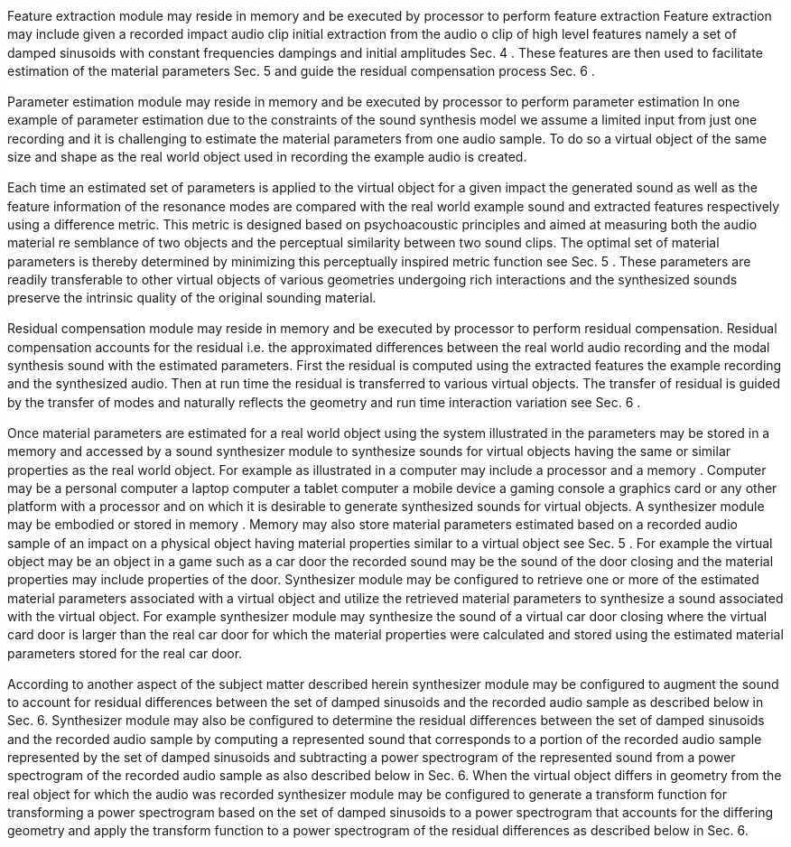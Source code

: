 Feature extraction module may reside in memory and be executed by processor to perform feature extraction Feature extraction may include given a recorded impact audio clip initial extraction from the audio o clip of high level features namely a set of damped sinusoids with constant frequencies dampings and initial amplitudes Sec. 4 . These features are then used to facilitate estimation of the material parameters Sec. 5 and guide the residual compensation process Sec. 6 .

Parameter estimation module may reside in memory and be executed by processor to perform parameter estimation In one example of parameter estimation due to the constraints of the sound synthesis model we assume a limited input from just one recording and it is challenging to estimate the material parameters from one audio sample. To do so a virtual object of the same size and shape as the real world object used in recording the example audio is created.

Each time an estimated set of parameters is applied to the virtual object for a given impact the generated sound as well as the feature information of the resonance modes are compared with the real world example sound and extracted features respectively using a difference metric. This metric is designed based on psychoacoustic principles and aimed at measuring both the audio material re semblance of two objects and the perceptual similarity between two sound clips. The optimal set of material parameters is thereby determined by minimizing this perceptually inspired metric function see Sec. 5 . These parameters are readily transferable to other virtual objects of various geometries undergoing rich interactions and the synthesized sounds preserve the intrinsic quality of the original sounding material.

Residual compensation module may reside in memory and be executed by processor to perform residual compensation. Residual compensation accounts for the residual i.e. the approximated differences between the real world audio recording and the modal synthesis sound with the estimated parameters. First the residual is computed using the extracted features the example recording and the synthesized audio. Then at run time the residual is transferred to various virtual objects. The transfer of residual is guided by the transfer of modes and naturally reflects the geometry and run time interaction variation see Sec. 6 .

Once material parameters are estimated for a real world object using the system illustrated in the parameters may be stored in a memory and accessed by a sound synthesizer module to synthesize sounds for virtual objects having the same or similar properties as the real world object. For example as illustrated in a computer may include a processor and a memory . Computer may be a personal computer a laptop computer a tablet computer a mobile device a gaming console a graphics card or any other platform with a processor and on which it is desirable to generate synthesized sounds for virtual objects. A synthesizer module may be embodied or stored in memory . Memory may also store material parameters estimated based on a recorded audio sample of an impact on a physical object having material properties similar to a virtual object see Sec. 5 . For example the virtual object may be an object in a game such as a car door the recorded sound may be the sound of the door closing and the material properties may include properties of the door. Synthesizer module may be configured to retrieve one or more of the estimated material parameters associated with a virtual object and utilize the retrieved material parameters to synthesize a sound associated with the virtual object. For example synthesizer module may synthesize the sound of a virtual car door closing where the virtual card door is larger than the real car door for which the material properties were calculated and stored using the estimated material parameters stored for the real car door.

According to another aspect of the subject matter described herein synthesizer module may be configured to augment the sound to account for residual differences between the set of damped sinusoids and the recorded audio sample as described below in Sec. 6. Synthesizer module may also be configured to determine the residual differences between the set of damped sinusoids and the recorded audio sample by computing a represented sound that corresponds to a portion of the recorded audio sample represented by the set of damped sinusoids and subtracting a power spectrogram of the represented sound from a power spectrogram of the recorded audio sample as also described below in Sec. 6. When the virtual object differs in geometry from the real object for which the audio was recorded synthesizer module may be configured to generate a transform function for transforming a power spectrogram based on the set of damped sinusoids to a power spectrogram that accounts for the differing geometry and apply the transform function to a power spectrogram of the residual differences as described below in Sec. 6.
